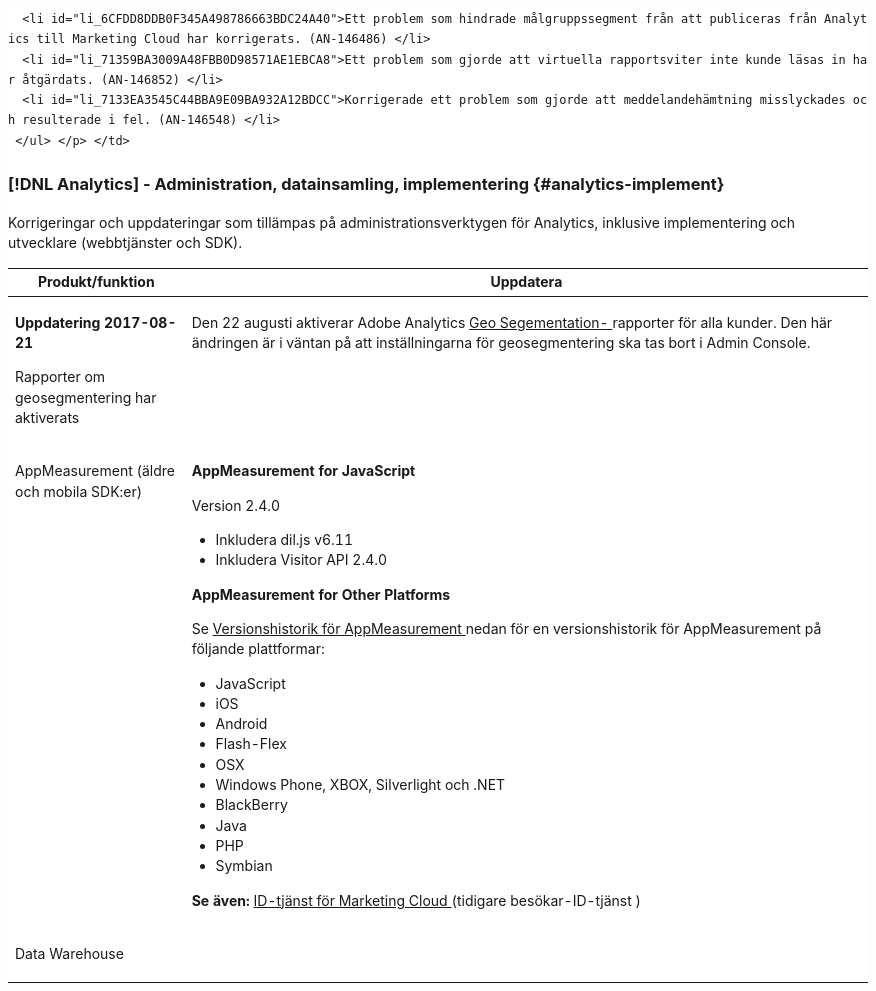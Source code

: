       <li id="li_6CFDD8DDB0F345A498786663BDC24A40">Ett problem som hindrade målgruppssegment från att publiceras från Analytics till Marketing Cloud har korrigerats. (AN-146486) </li> 
      <li id="li_71359BA3009A48FBB0D98571AE1EBCA8">Ett problem som gjorde att virtuella rapportsviter inte kunde läsas in har åtgärdats. (AN-146852) </li> 
      <li id="li_7133EA3545C44BBA9E09BA932A12BDCC">Korrigerade ett problem som gjorde att meddelandehämtning misslyckades och resulterade i fel. (AN-146548) </li> 
     </ul> </p> </td> 
  </tr> 
 </tbody> 
</table>

### [!DNL Analytics] - Administration, datainsamling, implementering {#analytics-implement}

Korrigeringar och uppdateringar som tillämpas på administrationsverktygen för Analytics, inklusive implementering och utvecklare (webbtjänster och SDK).

<table id="table_EB8261E817054C2F8B17C09D16DB3412"> 
 <thead> 
  <tr> 
   <th colname="col1" class="entry"> Produkt/funktion </th> 
   <th colname="col2" class="entry"> Uppdatera </th> 
  </tr> 
 </thead>
 <tbody> 
  <tr> 
   <td colname="col1"> <p> <b>Uppdatering 2017-08-21</b> </p> <p>Rapporter om geosegmentering har aktiverats </p> </td> 
   <td colname="col2"> <p> Den 22 augusti aktiverar Adobe Analytics <a href="https://marketing.adobe.com/resources/help/en_US/reference/reports_geosegmentation.html" format="html" scope="external"> Geo Segementation- </a> rapporter för alla kunder. Den här ändringen är i väntan på att inställningarna för geosegmentering ska tas bort i Admin Console. </p> </td> 
  </tr> 
  <tr> 
   <td colname="col1"> <p>AppMeasurement (äldre och mobila SDK:er) </p> </td> 
   <td colname="col2"> 
 <p> <b> <span class="keyword"> AppMeasurement </span> for JavaScript</b> </p> <p>Version 2.4.0 </p> 
    <ul id="ul_4681A3AD19A341E8961CB108E0FC5466"> 
     <li id="li_390EDEF921A94637A6FA89760FA4BC4C"> Inkludera dil.js v6.11 </li> 
     <li id="li_BDCD7C0F04E444AA850236E88F223A84"> Inkludera Visitor API 2.4.0 </li> 
    </ul> <p> <b> <span class="keyword"> AppMeasurement </span> for Other Platforms</b> </p> <p>Se <a href="https://marketing.adobe.com/resources/help/en_US/sc/appmeasurement/release/index.html" scope="external" format="https"> Versionshistorik för AppMeasurement </a> nedan för en versionshistorik för <span class="keyword"> AppMeasurement </span> på följande plattformar: </p> 
    <ul id="ul_C1B99FAA7DD94C83902A1148AC80E64C"> 
     <li id="li_AE016ABC57964DFEAF625E425B4053C6">JavaScript </li> 
     <li id="li_2DC09F748E0747568BBAFDB609DD0363">iOS </li> 
     <li id="li_119E6E2E31144A7ABC2091378EC70B8D">Android </li> 
     <li id="li_AB37D121BA35421D94435B402F3E6E81">Flash-Flex </li> 
     <li id="li_B0A0790E7606490C9039A76ECC7D0591">OSX </li> 
     <li id="li_50288BD8BDCD42739CF01F332B8C582B">Windows Phone, XBOX, Silverlight och .NET </li> 
     <li id="li_CA6AB124E5814E838D124DFE91A650BE">BlackBerry </li> 
     <li id="li_1E05337ECB6645DEAEF25ABF15D1D708">Java </li> 
     <li id="li_15AF207282644E1C9245F5DFFEE5A2AD">PHP </li> 
     <li id="li_CC00A2D62E7F4C65AC990E0EF8662B7D">Symbian </li> 
    </ul> 
 <p> <b>Se även:</b> <a href="../../c-legacy-releases/2017/08172017.md#mcvid" format="dita" scope="local"> ID-tjänst för Marketing Cloud </a> (tidigare <span class="term"> besökar-ID-tjänst </span>) </p> </td> 
  </tr> 
  <tr> 
   <td colname="col1"> <p>Data Warehouse </p> </td> 
   <td colname="col2"> <p> 
     <ul id="ul_41A7B52EFE5A4A2CBBEDC38389E17E13"> 